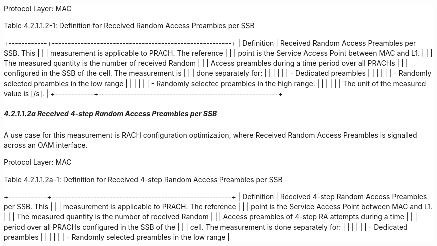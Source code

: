 Protocol Layer: MAC

Table 4.2.1.1.2-1: Definition for Received Random Access Preambles per
SSB

+------------+--------------------------------------------------------+
| Definition | Received Random Access Preambles per SSB. This         |
|            | measurement is applicable to PRACH. The reference      |
|            | point is the Service Access Point between MAC and L1.  |
|            | The measured quantity is the number of received Random |
|            | Access preambles during a time period over all PRACHs  |
|            | configured in the SSB of the cell. The measurement is  |
|            | done separately for:                                   |
|            |                                                        |
|            | \- Dedicated preambles                                 |
|            |                                                        |
|            | \- Randomly selected preambles in the low range        |
|            |                                                        |
|            | \- Randomly selected preambles in the high range.      |
|            |                                                        |
|            | The unit of the measured value is \[/s\].              |
+------------+--------------------------------------------------------+

##### 4.2.1.1.2a Received 4-step Random Access Preambles per SSB

A use case for this measurement is RACH configuration optimization,
where Received Random Access Preambles is signalled across an OAM
interface.

Protocol Layer: MAC

Table 4.2.1.1.2a-1: Definition for Received 4-step Random Access
Preambles per SSB

+------------+--------------------------------------------------------+
| Definition | Received 4-step Random Access Preambles per SSB. This  |
|            | measurement is applicable to PRACH. The reference      |
|            | point is the Service Access Point between MAC and L1.  |
|            | The measured quantity is the number of received Random |
|            | Access preambles of 4-step RA attempts during a time   |
|            | period over all PRACHs configured in the SSB of the    |
|            | cell. The measurement is done separately for:          |
|            |                                                        |
|            | \- Dedicated preambles                                 |
|            |                                                        |
|            | \- Randomly selected preambles in the low range        |